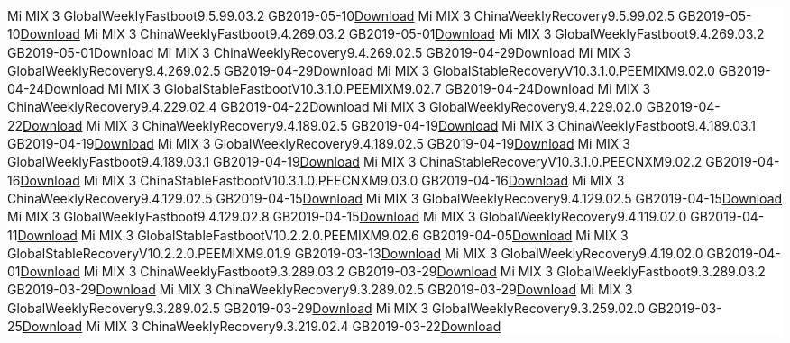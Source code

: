 <tr><td>Mi MIX 3 Global</td><td>Weekly</td><td>Fastboot</td><td>9.5.9</td><td>9.0</td><td>3.2 GB</td><td>2019-05-10</td><td><a href="/miui/perseus/weekly/9.5.9/">Download</a></td></tr>
<tr><td>Mi MIX 3 China</td><td>Weekly</td><td>Recovery</td><td>9.5.9</td><td>9.0</td><td>2.5 GB</td><td>2019-05-10</td><td><a href="/miui/perseus/weekly/9.5.9/">Download</a></td></tr>
<tr><td>Mi MIX 3 China</td><td>Weekly</td><td>Fastboot</td><td>9.4.26</td><td>9.0</td><td>3.2 GB</td><td>2019-05-01</td><td><a href="/miui/perseus/weekly/9.4.26/">Download</a></td></tr>
<tr><td>Mi MIX 3 Global</td><td>Weekly</td><td>Fastboot</td><td>9.4.26</td><td>9.0</td><td>3.2 GB</td><td>2019-05-01</td><td><a href="/miui/perseus/weekly/9.4.26/">Download</a></td></tr>
<tr><td>Mi MIX 3 China</td><td>Weekly</td><td>Recovery</td><td>9.4.26</td><td>9.0</td><td>2.5 GB</td><td>2019-04-29</td><td><a href="/miui/perseus/weekly/9.4.26/">Download</a></td></tr>
<tr><td>Mi MIX 3 Global</td><td>Weekly</td><td>Recovery</td><td>9.4.26</td><td>9.0</td><td>2.5 GB</td><td>2019-04-29</td><td><a href="/miui/perseus/weekly/9.4.26/">Download</a></td></tr>
<tr><td>Mi MIX 3 Global</td><td>Stable</td><td>Recovery</td><td>V10.3.1.0.PEEMIXM</td><td>9.0</td><td>2.0 GB</td><td>2019-04-24</td><td><a href="/miui/perseus/stable/V10.3.1.0.PEEMIXM/">Download</a></td></tr>
<tr><td>Mi MIX 3 Global</td><td>Stable</td><td>Fastboot</td><td>V10.3.1.0.PEEMIXM</td><td>9.0</td><td>2.7 GB</td><td>2019-04-24</td><td><a href="/miui/perseus/stable/V10.3.1.0.PEEMIXM/">Download</a></td></tr>
<tr><td>Mi MIX 3 China</td><td>Weekly</td><td>Recovery</td><td>9.4.22</td><td>9.0</td><td>2.4 GB</td><td>2019-04-22</td><td><a href="/miui/perseus/weekly/9.4.22/">Download</a></td></tr>
<tr><td>Mi MIX 3 Global</td><td>Weekly</td><td>Recovery</td><td>9.4.22</td><td>9.0</td><td>2.0 GB</td><td>2019-04-22</td><td><a href="/miui/perseus/weekly/9.4.22/">Download</a></td></tr>
<tr><td>Mi MIX 3 China</td><td>Weekly</td><td>Recovery</td><td>9.4.18</td><td>9.0</td><td>2.5 GB</td><td>2019-04-19</td><td><a href="/miui/perseus/weekly/9.4.18/">Download</a></td></tr>
<tr><td>Mi MIX 3 China</td><td>Weekly</td><td>Fastboot</td><td>9.4.18</td><td>9.0</td><td>3.1 GB</td><td>2019-04-19</td><td><a href="/miui/perseus/weekly/9.4.18/">Download</a></td></tr>
<tr><td>Mi MIX 3 Global</td><td>Weekly</td><td>Recovery</td><td>9.4.18</td><td>9.0</td><td>2.5 GB</td><td>2019-04-19</td><td><a href="/miui/perseus/weekly/9.4.18/">Download</a></td></tr>
<tr><td>Mi MIX 3 Global</td><td>Weekly</td><td>Fastboot</td><td>9.4.18</td><td>9.0</td><td>3.1 GB</td><td>2019-04-19</td><td><a href="/miui/perseus/weekly/9.4.18/">Download</a></td></tr>
<tr><td>Mi MIX 3 China</td><td>Stable</td><td>Recovery</td><td>V10.3.1.0.PEECNXM</td><td>9.0</td><td>2.2 GB</td><td>2019-04-16</td><td><a href="/miui/perseus/stable/V10.3.1.0.PEECNXM/">Download</a></td></tr>
<tr><td>Mi MIX 3 China</td><td>Stable</td><td>Fastboot</td><td>V10.3.1.0.PEECNXM</td><td>9.0</td><td>3.0 GB</td><td>2019-04-16</td><td><a href="/miui/perseus/stable/V10.3.1.0.PEECNXM/">Download</a></td></tr>
<tr><td>Mi MIX 3 China</td><td>Weekly</td><td>Recovery</td><td>9.4.12</td><td>9.0</td><td>2.5 GB</td><td>2019-04-15</td><td><a href="/miui/perseus/weekly/9.4.12/">Download</a></td></tr>
<tr><td>Mi MIX 3 Global</td><td>Weekly</td><td>Recovery</td><td>9.4.12</td><td>9.0</td><td>2.5 GB</td><td>2019-04-15</td><td><a href="/miui/perseus/weekly/9.4.12/">Download</a></td></tr>
<tr><td>Mi MIX 3 Global</td><td>Weekly</td><td>Fastboot</td><td>9.4.12</td><td>9.0</td><td>2.8 GB</td><td>2019-04-15</td><td><a href="/miui/perseus/weekly/9.4.12/">Download</a></td></tr>
<tr><td>Mi MIX 3 Global</td><td>Weekly</td><td>Recovery</td><td>9.4.11</td><td>9.0</td><td>2.0 GB</td><td>2019-04-11</td><td><a href="/miui/perseus/weekly/9.4.11/">Download</a></td></tr>
<tr><td>Mi MIX 3 Global</td><td>Stable</td><td>Fastboot</td><td>V10.2.2.0.PEEMIXM</td><td>9.0</td><td>2.6 GB</td><td>2019-04-05</td><td><a href="/miui/perseus/stable/V10.2.2.0.PEEMIXM/">Download</a></td></tr>
<tr><td>Mi MIX 3 Global</td><td>Stable</td><td>Recovery</td><td>V10.2.2.0.PEEMIXM</td><td>9.0</td><td>1.9 GB</td><td>2019-03-13</td><td><a href="/miui/perseus/stable/V10.2.2.0.PEEMIXM/">Download</a></td></tr>
<tr><td>Mi MIX 3 Global</td><td>Weekly</td><td>Recovery</td><td>9.4.1</td><td>9.0</td><td>2.0 GB</td><td>2019-04-01</td><td><a href="/miui/perseus/weekly/9.4.1/">Download</a></td></tr>
<tr><td>Mi MIX 3 China</td><td>Weekly</td><td>Fastboot</td><td>9.3.28</td><td>9.0</td><td>3.2 GB</td><td>2019-03-29</td><td><a href="/miui/perseus/weekly/9.3.28/">Download</a></td></tr>
<tr><td>Mi MIX 3 Global</td><td>Weekly</td><td>Fastboot</td><td>9.3.28</td><td>9.0</td><td>3.2 GB</td><td>2019-03-29</td><td><a href="/miui/perseus/weekly/9.3.28/">Download</a></td></tr>
<tr><td>Mi MIX 3 China</td><td>Weekly</td><td>Recovery</td><td>9.3.28</td><td>9.0</td><td>2.5 GB</td><td>2019-03-29</td><td><a href="/miui/perseus/weekly/9.3.28/">Download</a></td></tr>
<tr><td>Mi MIX 3 Global</td><td>Weekly</td><td>Recovery</td><td>9.3.28</td><td>9.0</td><td>2.5 GB</td><td>2019-03-29</td><td><a href="/miui/perseus/weekly/9.3.28/">Download</a></td></tr>
<tr><td>Mi MIX 3 Global</td><td>Weekly</td><td>Recovery</td><td>9.3.25</td><td>9.0</td><td>2.0 GB</td><td>2019-03-25</td><td><a href="/miui/perseus/weekly/9.3.25/">Download</a></td></tr>
<tr><td>Mi MIX 3 China</td><td>Weekly</td><td>Recovery</td><td>9.3.21</td><td>9.0</td><td>2.4 GB</td><td>2019-03-22</td><td><a href="/miui/perseus/weekly/9.3.21/">Download</a></td></tr>